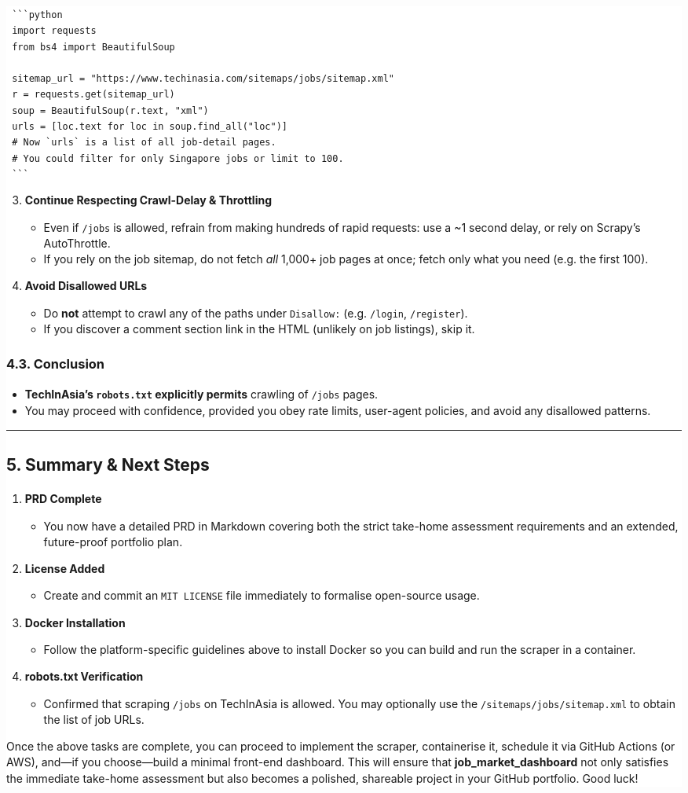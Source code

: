      ```python
     import requests
     from bs4 import BeautifulSoup

     sitemap_url = "https://www.techinasia.com/sitemaps/jobs/sitemap.xml"
     r = requests.get(sitemap_url)
     soup = BeautifulSoup(r.text, "xml")
     urls = [loc.text for loc in soup.find_all("loc")]
     # Now `urls` is a list of all job‐detail pages.
     # You could filter for only Singapore jobs or limit to 100.
     ```

3. **Continue Respecting Crawl-Delay & Throttling**

   * Even if `/jobs` is allowed, refrain from making hundreds of rapid requests: use a \~1 second delay, or rely on Scrapy’s AutoThrottle.
   * If you rely on the job sitemap, do not fetch *all* 1,000+ job pages at once; fetch only what you need (e.g. the first 100).

4. **Avoid Disallowed URLs**

   * Do **not** attempt to crawl any of the paths under `Disallow:` (e.g. `/login`, `/register`).
   * If you discover a comment section link in the HTML (unlikely on job listings), skip it.

### 4.3. Conclusion

* **TechInAsia’s `robots.txt` explicitly permits** crawling of `/jobs` pages.
* You may proceed with confidence, provided you obey rate limits, user-agent policies, and avoid any disallowed patterns.

---

## 5. Summary & Next Steps

1. **PRD Complete**

   * You now have a detailed PRD in Markdown covering both the strict take-home assessment requirements and an extended, future-proof portfolio plan.

2. **License Added**

   * Create and commit an `MIT LICENSE` file immediately to formalise open-source usage.

3. **Docker Installation**

   * Follow the platform-specific guidelines above to install Docker so you can build and run the scraper in a container.

4. **robots.txt Verification**

   * Confirmed that scraping `/jobs` on TechInAsia is allowed. You may optionally use the `/sitemaps/jobs/sitemap.xml` to obtain the list of job URLs.

Once the above tasks are complete, you can proceed to implement the scraper, containerise it, schedule it via GitHub Actions (or AWS), and—if you choose—build a minimal front-end dashboard. This will ensure that **job\_market\_dashboard** not only satisfies the immediate take-home assessment but also becomes a polished, shareable project in your GitHub portfolio. Good luck!
